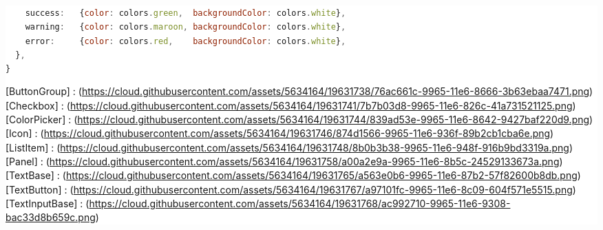 ```jsx
    success:   {color: colors.green,  backgroundColor: colors.white},
    warning:   {color: colors.maroon, backgroundColor: colors.white},
    error:     {color: colors.red,    backgroundColor: colors.white},
  },
}
```

[ButtonGroup] : (https://cloud.githubusercontent.com/assets/5634164/19631738/76ac661c-9965-11e6-8666-3b63ebaa7471.png)
[Checkbox] : (https://cloud.githubusercontent.com/assets/5634164/19631741/7b7b03d8-9965-11e6-826c-41a731521125.png)
[ColorPicker] : (https://cloud.githubusercontent.com/assets/5634164/19631744/839ad53e-9965-11e6-8642-9427baf220d9.png)
[Icon] : (https://cloud.githubusercontent.com/assets/5634164/19631746/874d1566-9965-11e6-936f-89b2cb1cba6e.png)
[ListItem] : (https://cloud.githubusercontent.com/assets/5634164/19631748/8b0b3b38-9965-11e6-948f-916b9bd3319a.png)
[Panel] : (https://cloud.githubusercontent.com/assets/5634164/19631758/a00a2e9a-9965-11e6-8b5c-24529133673a.png)
[TextBase] : (https://cloud.githubusercontent.com/assets/5634164/19631765/a563e0b6-9965-11e6-87b2-57f82600b8db.png)
[TextButton] : (https://cloud.githubusercontent.com/assets/5634164/19631767/a97101fc-9965-11e6-8c09-604f571e5515.png)
[TextInputBase] : (https://cloud.githubusercontent.com/assets/5634164/19631768/ac992710-9965-11e6-9308-bac33d8b659c.png)
